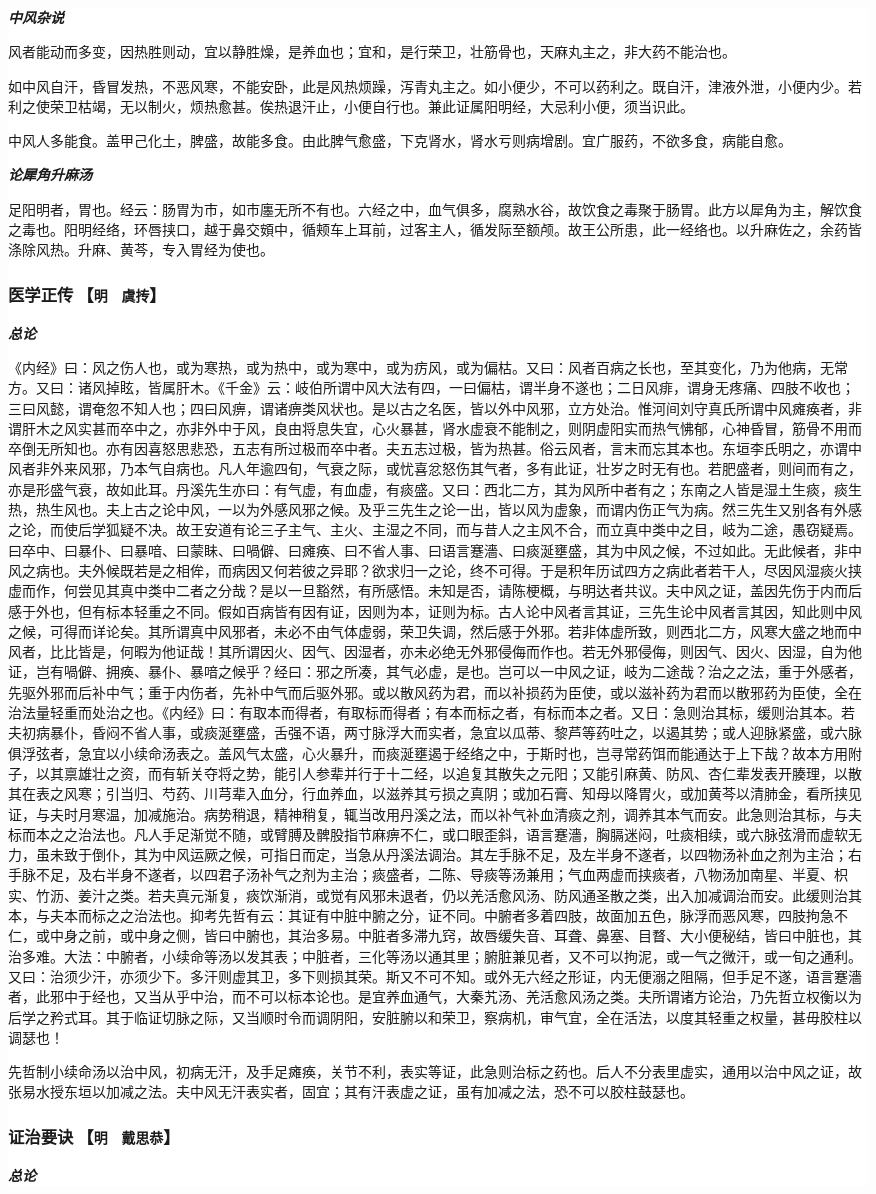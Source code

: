 ***中风杂说***  

风者能动而多变，因热胜则动，宜以静胜燥，是养血也；宜和，是行荣卫，壮筋骨也，天麻丸主之，非大药不能治也。  

如中风自汗，昏冒发热，不恶风寒，不能安卧，此是风热烦躁，泻青丸主之。如小便少，不可以药利之。既自汗，津液外泄，小便内少。若利之使荣卫枯竭，无以制火，烦热愈甚。俟热退汗止，小便自行也。兼此证属阳明经，大忌利小便，须当识此。  

中风人多能食。盖甲己化土，脾盛，故能多食。由此脾气愈盛，下克肾水，肾水亏则病增剧。宜广服药，不欲多食，病能自愈。  

***论犀角升麻汤***  

足阳明者，胃也。经云：肠胃为市，如市廛无所不有也。六经之中，血气俱多，腐熟水谷，故饮食之毒聚于肠胃。此方以犀角为主，解饮食之毒也。阳明经络，环唇挟口，越于鼻交頞中，循颊车上耳前，过客主人，循发际至额颅。故王公所患，此一经络也。以升麻佐之，余药皆涤除风热。升麻、黄芩，专入胃经为使也。  

### 医学正传 【`明　虞抟`】  

***总论***  

《内经》曰：风之伤人也，或为寒热，或为热中，或为寒中，或为疠风，或为偏枯。又曰：风者百病之长也，至其变化，乃为他病，无常方。又曰：诸风掉眩，皆属肝木。《千金》云：岐伯所谓中风大法有四，一曰偏枯，谓半身不遂也；二日风痱，谓身无疼痛、四肢不收也；三曰风懿，谓奄忽不知人也；四曰风痹，谓诸痹类风状也。是以古之名医，皆以外中风邪，立方处治。惟河间刘守真氏所谓中风瘫痪者，非谓肝木之风实甚而卒中之，亦非外中于风，良由将息失宜，心火暴甚，肾水虚衰不能制之，则阴虚阳实而热气怫郁，心神昏冒，筋骨不用而卒倒无所知也。亦有因喜怒思悲恐，五志有所过极而卒中者。夫五志过极，皆为热甚。俗云风者，言末而忘其本也。东垣李氏明之，亦谓中风者非外来风邪，乃本气自病也。凡人年逾四旬，气衰之际，或忧喜忿怒伤其气者，多有此证，壮岁之时无有也。若肥盛者，则间而有之，亦是形盛气衰，故如此耳。丹溪先生亦曰：有气虚，有血虚，有痰盛。又曰：西北二方，其为风所中者有之；东南之人皆是湿土生痰，痰生热，热生风也。夫上古之论中风，一以为外感风邪之候。及乎三先生之论一出，皆以风为虚象，而谓内伤正气为病。然三先生又别各有外感之论，而使后学狐疑不决。故王安道有论三子主气、主火、主湿之不同，而与昔人之主风不合，而立真中类中之目，岐为二途，愚窃疑焉。曰卒中、曰暴仆、曰暴喑、曰蒙眛、曰喎僻、曰瘫痪、曰不省人事、曰语言蹇濇、曰痰涎壅盛，其为中风之候，不过如此。无此候者，非中风之病也。夫外候既若是之相侔，而病因又何若彼之异耶？欲求归一之论，终不可得。于是积年历试四方之病此者若干人，尽因风湿痰火挟虚而作，何尝见其真中类中二者之分哉？是以一旦豁然，有所感悟。未知是否，请陈梗概，与明达者共议。夫中风之证，盖因先伤于内而后感于外也，但有标本轻重之不同。假如百病皆有因有证，因则为本，证则为标。古人论中风者言其证，三先生论中风者言其因，知此则中风之候，可得而详论矣。其所谓真中风邪者，未必不由气体虚弱，荣卫失调，然后感于外邪。若非体虚所致，则西北二方，风寒大盛之地而中风者，比比皆是，何暇为他证哉！其所谓因火、因气、因湿者，亦未必绝无外邪侵侮而作也。若无外邪侵侮，则因气、因火、因湿，自为他证，岂有喎僻、拥痪、暴仆、暴喑之候乎？经曰：邪之所凑，其气必虚，是也。岂可以一中风之证，岐为二途哉？治之之法，重于外感者，先驱外邪而后补中气；重于内伤者，先补中气而后驱外邪。或以散风药为君，而以补损药为臣使，或以滋补药为君而以散邪药为臣使，全在治法量轻重而处治之也。《内经》曰：有取本而得者，有取标而得者；有本而标之者，有标而本之者。又日：急则治其标，缓则治其本。若夫初病暴仆，昏闷不省人事，或痰涎壅盛，舌强不语，两寸脉浮大而实者，急宜以瓜蒂、黎芦等药吐之，以遏其势；或人迎脉紧盛，或六脉俱浮弦者，急宜以小续命汤表之。盖风气太盛，心火暴升，而痰涎壅遏于经络之中，于斯时也，岂寻常药饵而能通达于上下哉？故本方用附子，以其禀雄壮之资，而有斩关夺将之势，能引人参辈并行于十二经，以追复其散失之元阳；又能引麻黄、防风、杏仁辈发表开腠理，以散其在表之风寒；引当归、芍药、川芎辈入血分，行血养血，以滋养其亏损之真阴；或加石膏、知母以降胃火，或加黄芩以清肺金，看所挟见证，与夫时月寒温，加减施治。病势稍退，精神稍复，辄当改用丹溪之法，而以补气补血清痰之剂，调养其本气而安。此急则治其标，与夫标而本之之治法也。凡人手足渐觉不随，或臂膊及髀股指节麻痹不仁，或口眼歪斜，语言蹇濇，胸膈迷闷，吐痰相续，或六脉弦滑而虚软无力，虽未致于倒仆，其为中风运厥之候，可指日而定，当急从丹溪法调治。其左手脉不足，及左半身不遂者，以四物汤补血之剂为主治；右手脉不足，及右半身不遂者，以四君子汤补气之剂为主治；痰盛者，二陈、导痰等汤兼用；气血两虚而挟痰者，八物汤加南星、半夏、枳实、竹沥、姜汁之类。若夫真元渐复，痰饮渐消，或觉有风邪未退者，仍以羌活愈风汤、防风通圣散之类，出入加减调治而安。此缓则治其本，与夫本而标之之治法也。抑考先哲有云：其证有中脏中腑之分，证不同。中腑者多着四肢，故面加五色，脉浮而恶风寒，四肢拘急不仁，或中身之前，或中身之侧，皆曰中腑也，其治多易。中脏者多滞九窍，故唇缓失音、耳聋、鼻塞、目瞀、大小便秘结，皆曰中脏也，其治多难。大法：中腑者，小续命等汤以发其表；中脏者，三化等汤以通其里；腑脏兼见者，又不可以拘泥，或一气之微汗，或一旬之通利。又曰：治须少汗，亦须少下。多汗则虚其卫，多下则损其荣。斯又不可不知。或外无六经之形证，内无便溺之阻隔，但手足不遂，语言蹇濇者，此邪中于经也，又当从乎中治，而不可以标本论也。是宜养血通气，大秦艽汤、羌活愈风汤之类。夫所谓诸方论治，乃先哲立权衡以为后学之矜式耳。其于临证切脉之际，又当顺时令而调阴阳，安脏腑以和荣卫，察病机，审气宜，全在活法，以度其轻重之权量，甚毋胶柱以调瑟也！  

先哲制小续命汤以治中风，初病无汗，及手足瘫痪，关节不利，表实等证，此急则治标之药也。后人不分表里虚实，通用以治中风之证，故张易水授东垣以加减之法。夫中风无汗表实者，固宜；其有汗表虚之证，虽有加减之法，恐不可以胶柱鼓瑟也。  

### 证治要诀 【`明　戴思恭`】  

***总论***  

